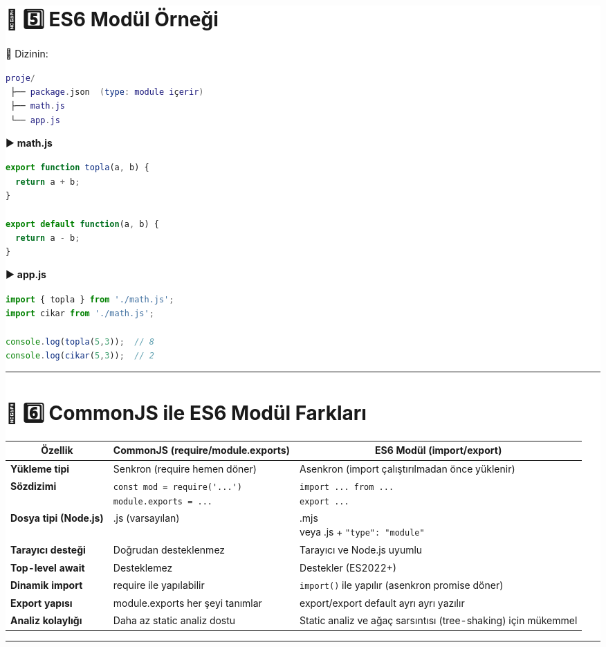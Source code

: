 
# 🌟 **5️⃣ ES6 Modül Örneği**

📂 Dizinin:

```lua
proje/
 ├── package.json  (type: module içerir)
 ├── math.js
 └── app.js
```

▶ **math.js**

```js
export function topla(a, b) {
  return a + b;
}

export default function(a, b) {
  return a - b;
}
```

▶ **app.js**

```js
import { topla } from './math.js';
import cikar from './math.js';

console.log(topla(5,3));  // 8
console.log(cikar(5,3));  // 2
```

---

# 🌟 **6️⃣ CommonJS ile ES6 Modül Farkları**

|Özellik|CommonJS (require/module.exports)|ES6 Modül (import/export)|
|---|---|---|
|**Yükleme tipi**|Senkron (require hemen döner)|Asenkron (import çalıştırılmadan önce yüklenir)|
|**Sözdizimi**|`const mod = require('...')`  <br>`module.exports = ...`|`import ... from ...`  <br>`export ...`|
|**Dosya tipi (Node.js)**|.js (varsayılan)|.mjs  <br>veya .js + `"type": "module"`|
|**Tarayıcı desteği**|Doğrudan desteklenmez|Tarayıcı ve Node.js uyumlu|
|**Top-level await**|Desteklemez|Destekler (ES2022+)|
|**Dinamik import**|require ile yapılabilir|`import()` ile yapılır (asenkron promise döner)|
|**Export yapısı**|module.exports her şeyi tanımlar|export/export default ayrı ayrı yazılır|
|**Analiz kolaylığı**|Daha az static analiz dostu|Static analiz ve ağaç sarsıntısı (tree-shaking) için mükemmel|

---